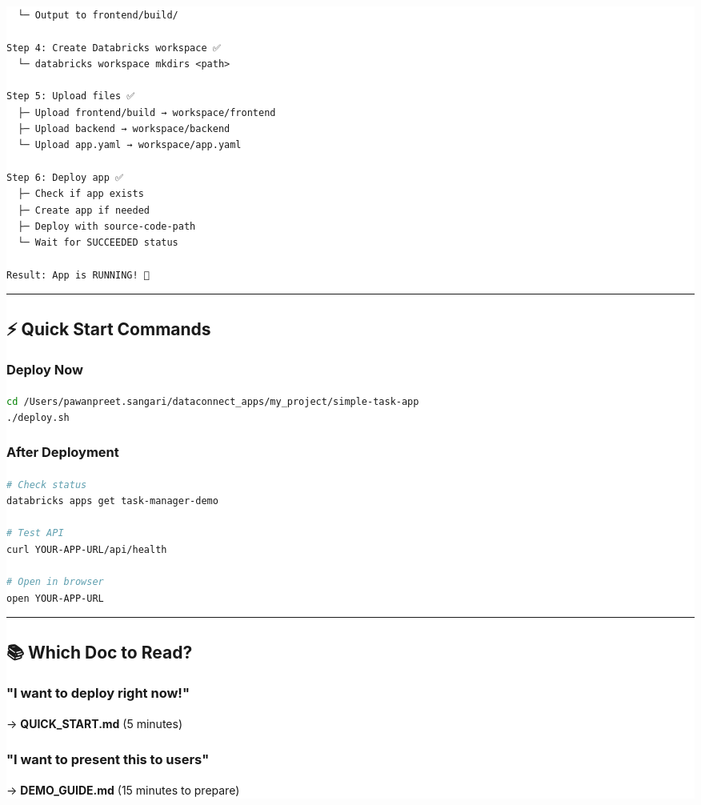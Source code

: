 ```
  └─ Output to frontend/build/

Step 4: Create Databricks workspace ✅
  └─ databricks workspace mkdirs <path>

Step 5: Upload files ✅
  ├─ Upload frontend/build → workspace/frontend
  ├─ Upload backend → workspace/backend
  └─ Upload app.yaml → workspace/app.yaml

Step 6: Deploy app ✅
  ├─ Check if app exists
  ├─ Create app if needed
  ├─ Deploy with source-code-path
  └─ Wait for SUCCEEDED status

Result: App is RUNNING! 🎉
```

---

## ⚡ Quick Start Commands

### Deploy Now
```bash
cd /Users/pawanpreet.sangari/dataconnect_apps/my_project/simple-task-app
./deploy.sh
```

### After Deployment
```bash
# Check status
databricks apps get task-manager-demo

# Test API
curl YOUR-APP-URL/api/health

# Open in browser
open YOUR-APP-URL
```

---

## 📚 Which Doc to Read?

### "I want to deploy right now!"
→ **QUICK_START.md** (5 minutes)

### "I want to present this to users"
→ **DEMO_GUIDE.md** (15 minutes to prepare)
